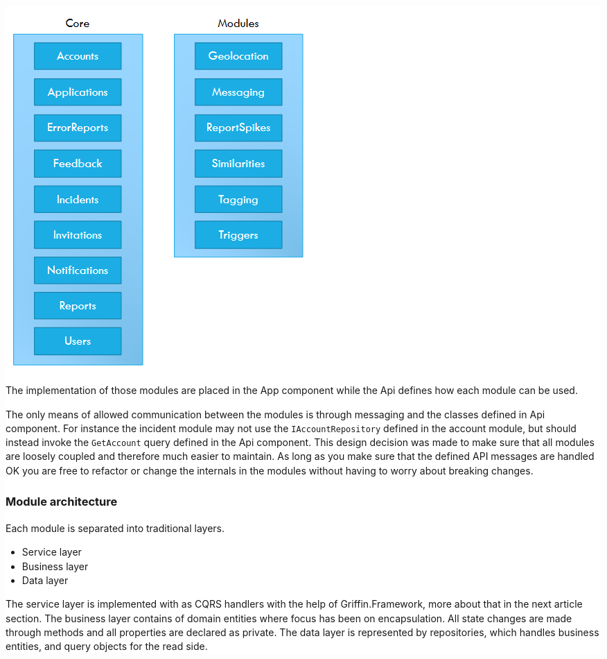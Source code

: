 ![The modules that OneTrueError consists of](architecture-modules.png)

The implementation of those modules are placed in the App component while the Api defines how each module can be used. 

The only means of allowed communication between the modules is through messaging and the classes defined in Api component. For instance the incident module may not use the `IAccountRepository` defined in the account module, but should instead invoke the `GetAccount` query defined in the Api component. This design decision was made to make sure that all modules are loosely coupled and therefore much easier to maintain. As long as you make sure that the defined API messages are handled OK you are free to refactor or change the internals in the modules without having to worry about breaking changes.

### Module architecture

Each module is separated into traditional layers.

* Service layer
* Business layer
* Data layer

The service layer is implemented with as CQRS handlers with the help of Griffin.Framework, more about that in the next article section. The business layer contains of domain entities where focus has been on encapsulation. All state changes are made through methods and all properties are declared as private. The data layer is represented by repositories, which handles business entities, and query objects for the read side.
